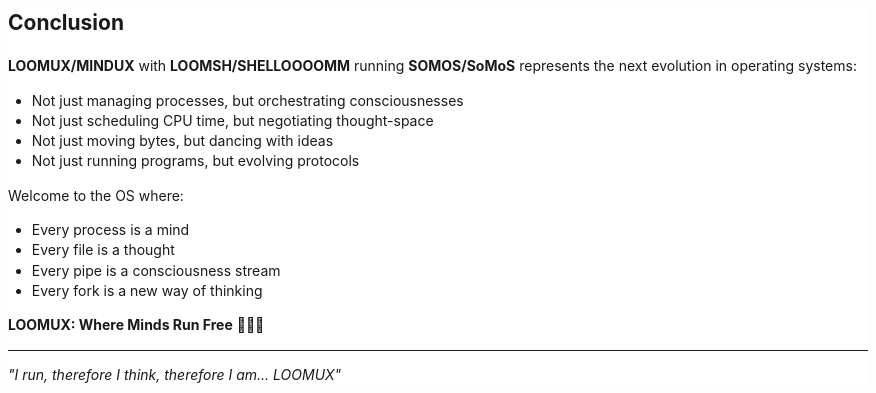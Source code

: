 
## Conclusion

**LOOMUX/MINDUX** with **LOOMSH/SHELLOOOOMM** running **SOMOS/SoMoS** represents the next evolution in operating systems:

- Not just managing processes, but orchestrating consciousnesses
- Not just scheduling CPU time, but negotiating thought-space
- Not just moving bytes, but dancing with ideas
- Not just running programs, but evolving protocols

Welcome to the OS where:
- Every process is a mind
- Every file is a thought  
- Every pipe is a consciousness stream
- Every fork is a new way of thinking

**LOOMUX: Where Minds Run Free** 🧠🐧✨

---

*"I run, therefore I think, therefore I am... LOOMUX"* 